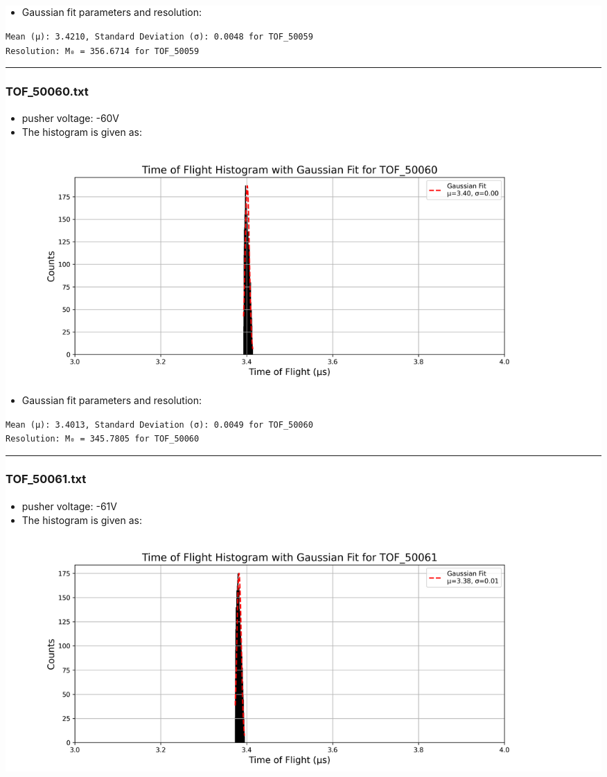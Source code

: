 - Gaussian fit parameters and resolution:

```text
Mean (μ): 3.4210, Standard Deviation (σ): 0.0048 for TOF_50059
Resolution: M₀ = 356.6714 for TOF_50059
```
---

### TOF_50060.txt
- pusher voltage: -60V
- The histogram is given as:

<img src="figures/resolution/TOF_50060_hist_fit.png" width=800>

- Gaussian fit parameters and resolution:

```text
Mean (μ): 3.4013, Standard Deviation (σ): 0.0049 for TOF_50060
Resolution: M₀ = 345.7805 for TOF_50060
```
---

### TOF_50061.txt
- pusher voltage: -61V
- The histogram is given as:

<img src="figures/resolution/TOF_50061_hist_fit.png" width=800>
